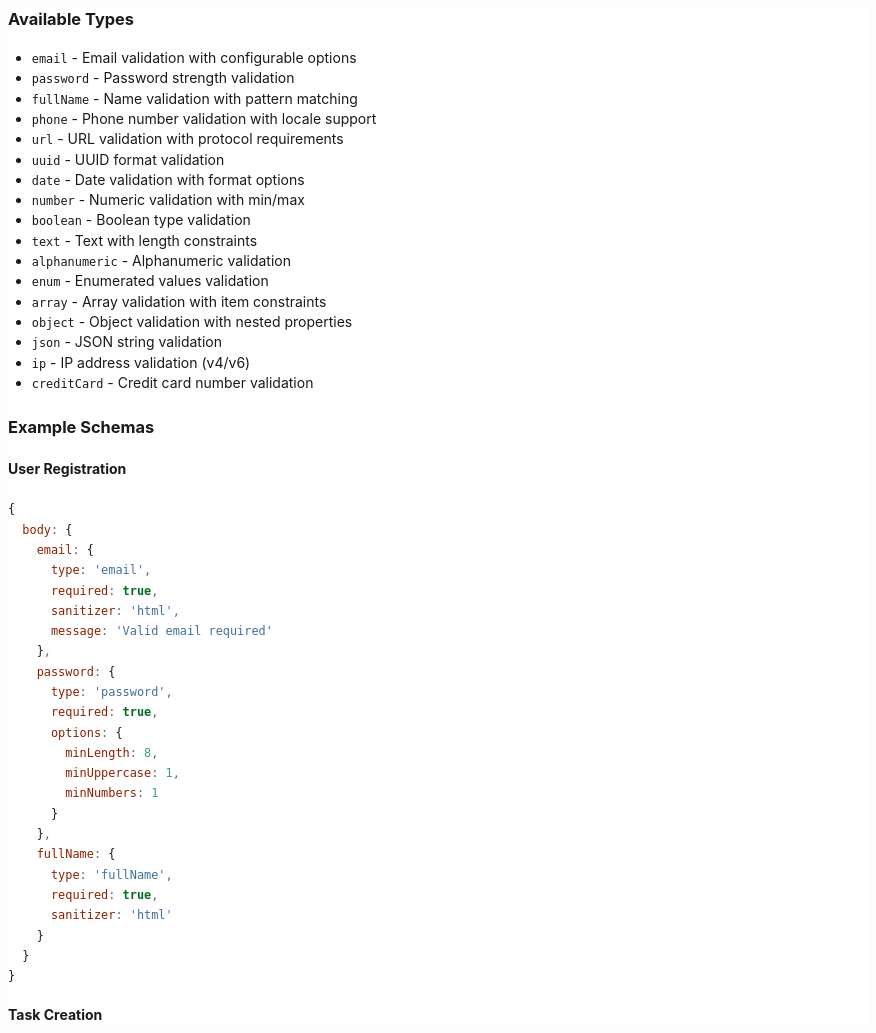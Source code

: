 ### Available Types

- `email` - Email validation with configurable options
- `password` - Password strength validation
- `fullName` - Name validation with pattern matching
- `phone` - Phone number validation with locale support
- `url` - URL validation with protocol requirements
- `uuid` - UUID format validation
- `date` - Date validation with format options
- `number` - Numeric validation with min/max
- `boolean` - Boolean type validation
- `text` - Text with length constraints
- `alphanumeric` - Alphanumeric validation
- `enum` - Enumerated values validation
- `array` - Array validation with item constraints
- `object` - Object validation with nested properties
- `json` - JSON string validation
- `ip` - IP address validation (v4/v6)
- `creditCard` - Credit card number validation

### Example Schemas

#### User Registration

```javascript
{
  body: {
    email: {
      type: 'email',
      required: true,
      sanitizer: 'html',
      message: 'Valid email required'
    },
    password: {
      type: 'password',
      required: true,
      options: {
        minLength: 8,
        minUppercase: 1,
        minNumbers: 1
      }
    },
    fullName: {
      type: 'fullName',
      required: true,
      sanitizer: 'html'
    }
  }
}
```

#### Task Creation
